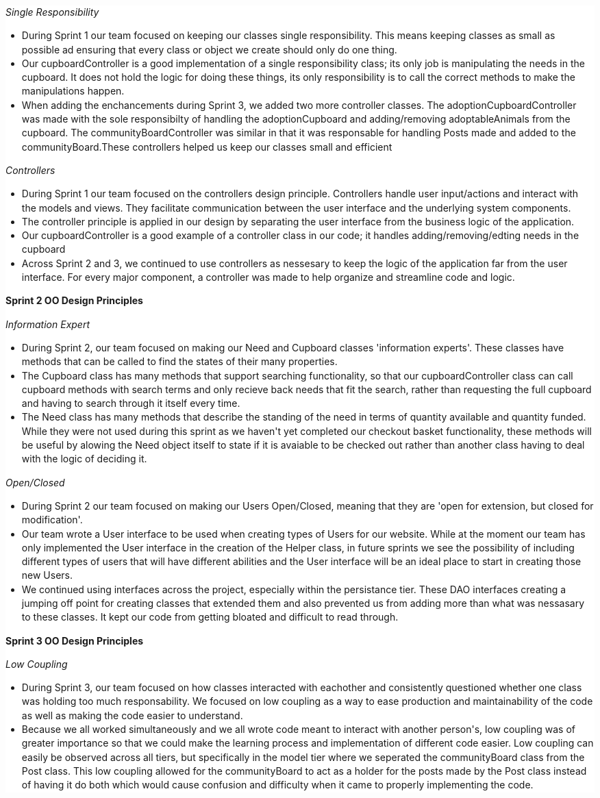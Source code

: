 *Single Responsibility* 
- During Sprint 1 our team focused on keeping our classes single responsibility. This means keeping classes as small as possible ad ensuring that every class or object we create should only do one thing.
- Our cupboardController is a good implementation of a single responsibility class; its only job is manipulating the needs in the cupboard. It does not hold the logic for doing these things, its only responsibility is to call the correct methods to make the manipulations happen.
- When adding the enchancements during Sprint 3, we added two more controller classes. The adoptionCupboardController was made with the sole responsibilty of handling the adoptionCupboard and adding/removing adoptableAnimals from the cupboard. The communityBoardController was similar in that it was responsable for handling Posts made and added to the communityBoard.These controllers helped us keep our classes small and efficient

*Controllers*
- During Sprint 1 our team focused on the controllers design principle. Controllers handle user input/actions and interact with the models and views. They facilitate communication between the user interface and the underlying system components.
- The controller principle is applied in our design by separating the user interface from the business logic of the application.
- Our cupboardController is a good example of a controller class in our code; it handles adding/removing/edting needs in the cupboard
- Across Sprint 2 and 3, we continued to use controllers as nessesary to keep the logic of the application far from the user interface. For every major component, a controller was made to help organize and streamline code and logic.

**Sprint 2 OO Design Principles** 

*Information Expert*
-  During Sprint 2, our team focused on making our Need and Cupboard classes 'information experts'. These classes have methods that can be called to find the states of their many properties. 
- The Cupboard class has many methods that support searching functionality, so that our cupboardController class can call cupboard methods with search terms and only recieve back needs that fit the search, rather than requesting the full cupboard and having to search through it itself every time. 
- The Need class has many methods that describe the standing of the need in terms of quantity available and quantity funded. While they were not used during this sprint as we haven't yet completed our checkout basket functionality, these methods will be useful by alowing the Need object itself to state if it is avaiable to be checked out rather than another class having to deal with the logic of deciding it.

*Open/Closed*
- During Sprint 2 our team focused on making our Users Open/Closed, meaning that they are 'open for extension, but closed for modification'. 
- Our team wrote a User interface to be used when creating types of Users for our website. While at the moment our team has only implemented the User interface in the creation of the Helper class, in future sprints we see the possibility of including different types of users that will have different abilities and the User interface will be an ideal place to start in creating those new Users. 
- We continued using interfaces across the project, especially within the persistance tier. These DAO interfaces creating a jumping off point for creating classes that extended them and also prevented us from adding more than what was nessasary to these classes. It kept our code from getting bloated and difficult to read through.

**Sprint 3 OO Design Principles**

*Low Coupling*
- During Sprint 3, our team focused on how classes interacted with eachother and consistently questioned whether one class was holding too much responsability. We focused on low coupling as a way to ease production and maintainability of the code as well as making the code easier to understand.
- Because we all worked simultaneously and we all wrote code meant to interact with another person's, low coupling was of greater importance so that we could make the learning process and implementation of different code easier. Low coupling can easily be observed across all tiers, but specifically in the model tier where we seperated the communityBoard class from the Post class. This low coupling allowed for the communityBoard to act as a holder for the posts made by the Post class instead of having it do both which would cause confusion and difficulty when it came to properly implementing the code.
